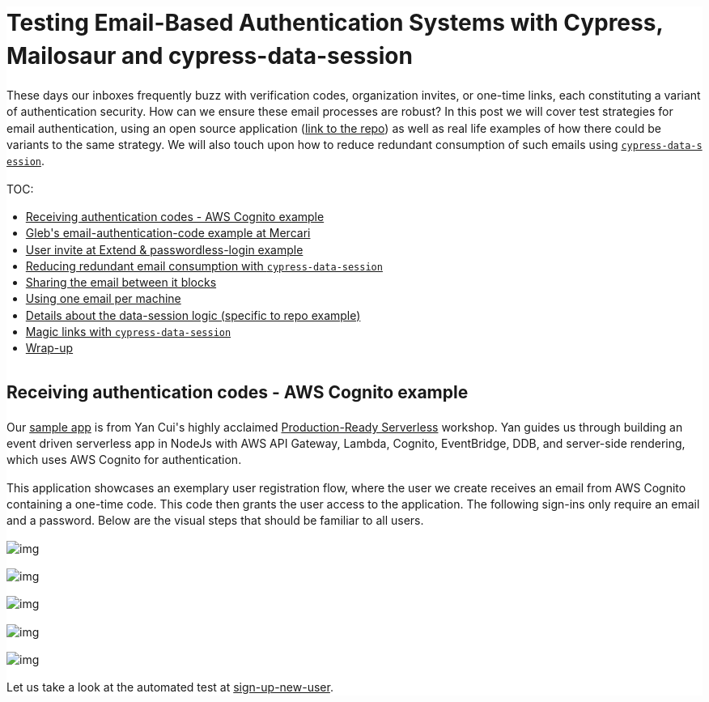 # Testing Email-Based Authentication Systems with Cypress, Mailosaur and cypress-data-session

These days our inboxes frequently buzz with verification codes, organization invites, or one-time links, each constituting a variant of authentication security. How can we ensure these email processes are robust? In this post we will cover test strategies for email authentication, using an open source application ([link to the repo](https://github.com/muratkeremozcan/prod-ready-serverless)) as well as real life examples of how there could be variants to the same strategy. We will also touch upon how to reduce redundant consumption of such emails  using [`cypress-data-session`](https://github.com/bahmutov/cypress-data-session). 

TOC:

- [Receiving authentication codes - AWS Cognito example](#receiving-authentication-codes---aws-cognito-example)
- [Gleb's email-authentication-code example at Mercari](#glebs-email-authentication-code-example-at-mercari)
- [User invite at Extend \& passwordless-login example](#user-invite-at-extend--passwordless-login-example)
- [Reducing redundant email consumption with `cypress-data-session`](#reducing-redundant-email-consumption-with-cypress-data-session)
- [Sharing the email between it blocks](#sharing-the-email-between-it-blocks)
- [Using one email per machine](#using-one-email-per-machine)
- [Details about the data-session logic (specific to repo example)](#details-about-the-data-session-logic-specific-to-repo-example)
- [Magic links with `cypress-data-session`](#magic-links-with-cypress-data-session)
- [Wrap-up](#wrap-up)

## Receiving authentication codes - AWS Cognito example

Our [sample app](https://github.com/muratkeremozcan/prod-ready-serverless) is from Yan Cui's highly acclaimed [Production-Ready Serverless](https://productionreadyserverless.com/) workshop. Yan guides us through building an event driven serverless app in NodeJs with AWS API Gateway, Lambda, Cognito, EventBridge, DDB, and server-side rendering, which uses AWS Cognito for authentication. 

This application showcases an exemplary user registration flow, where the user we create receives an email from AWS Cognito containing a one-time code. This code then grants the user access to the application. The following sign-ins only require an email and a password. Below are the visual steps that should be familiar to all users.

![img](https://files.cdn.thinkific.com/file_uploads/179095/images/85e/d53/0b1/mod09-002.png)

![img](https://files.cdn.thinkific.com/file_uploads/179095/images/9fb/92c/4d6/mod09-003.png)

![img](https://files.cdn.thinkific.com/file_uploads/179095/images/0c8/e1c/b10/mod09-004.png)

![img](https://files.cdn.thinkific.com/file_uploads/179095/images/f8b/e8b/7fb/mod09-005.png)

![img](https://files.cdn.thinkific.com/file_uploads/179095/images/1bb/d94/410/mod09-006.png)

Let us take a look at the automated test at [sign-up-new-user](https://github.com/muratkeremozcan/prod-ready-serverless/blob/main/cypress/e2e/front-end/sign-up-new-user.cy.js).
